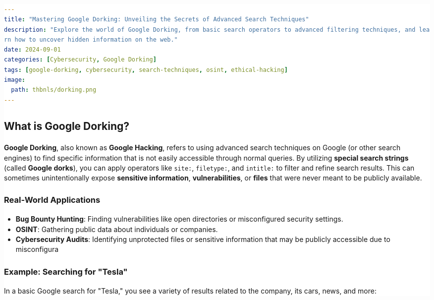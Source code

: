 ```yaml
---
title: "Mastering Google Dorking: Unveiling the Secrets of Advanced Search Techniques"
description: "Explore the world of Google Dorking, from basic search operators to advanced filtering techniques, and learn how to uncover hidden information on the web."
date: 2024-09-01
categories: [Cybersecurity, Google Dorking]
tags: [google-dorking, cybersecurity, search-techniques, osint, ethical-hacking]
image:
  path: thbnls/dorking.png
---
```


## What is Google Dorking?

**Google Dorking**, also known as **Google Hacking**, refers to using advanced search techniques on Google (or other search engines) to find specific information that is not easily accessible through normal queries. By utilizing **special search strings** (called **Google dorks**), you can apply operators like `site:`, `filetype:`, and `intitle:` to filter and refine search results. This can sometimes unintentionally expose **sensitive information**, **vulnerabilities**, or **files** that were never meant to be publicly available.

### Real-World Applications

- **Bug Bounty Hunting**: Finding vulnerabilities like open directories or misconfigured security settings.
- **OSINT**: Gathering public data about individuals or companies.
- **Cybersecurity Audits**: Identifying unprotected files or sensitive information that may be publicly accessible due to misconfigura

### Example: Searching for "Tesla"

In a basic Google search for "Tesla," you see a variety of results related to the company, its cars, news, and more:
